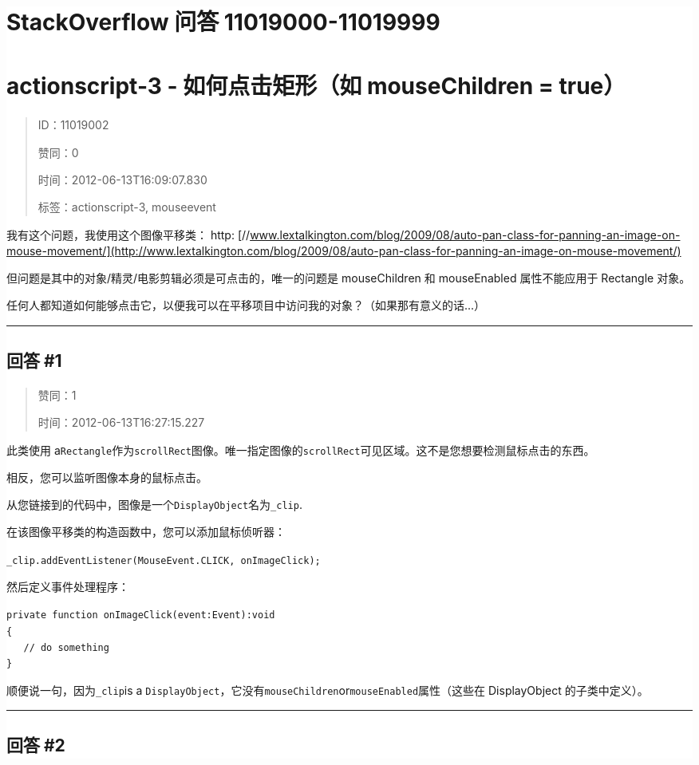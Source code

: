 # StackOverflow 问答 11019000-11019999

# actionscript-3 - 如何点击矩形（如 mouseChildren = true）

> ID：11019002
> 
> 赞同：0
> 
> 时间：2012-06-13T16:09:07.830
> 
> 标签：actionscript-3, mouseevent

我有这个问题，我使用这个图像平移类： http: [//www.lextalkington.com/blog/2009/08/auto-pan-class-for-panning-an-image-on-mouse-movement/](http://www.lextalkington.com/blog/2009/08/auto-pan-class-for-panning-an-image-on-mouse-movement/)

但问题是其中的对象/精灵/电影剪辑必须是可点击的，唯一的问题是 mouseChildren 和 mouseEnabled 属性不能应用于 Rectangle 对象。

任何人都知道如何能够点击它，以便我可以在平移项目中访问我的对象？（如果那有意义的话...）

* * *

## 回答 #1

> 赞同：1
> 
> 时间：2012-06-13T16:27:15.227

此类使用 a`Rectangle`作为`scrollRect`图像。唯一指定图像的`scrollRect`可见区域。这不是您想要检测鼠标点击的东西。

相反，您可以监听图像本身的鼠标点击。

从您链接到的代码中，图像是一个`DisplayObject`名为`_clip`.

在该图像平移类的构造函数中，您可以添加鼠标侦听器：

```
_clip.addEventListener(MouseEvent.CLICK, onImageClick); 
```

然后定义事件处理程序：

```
private function onImageClick(event:Event):void
{
   // do something
} 
```

顺便说一句，因为`_clip`is a `DisplayObject`，它没有`mouseChildren`or`mouseEnabled`属性（这些在 DisplayObject 的子类中定义）。

* * *

## 回答 #2
